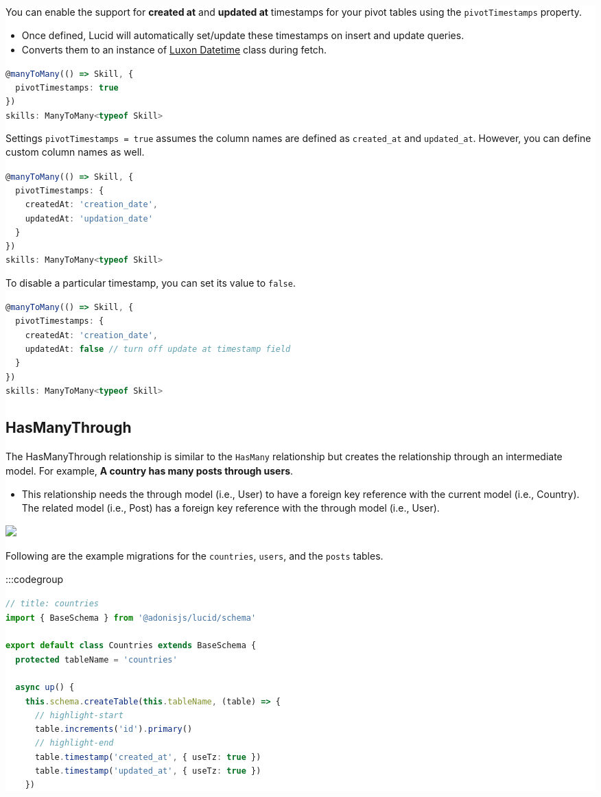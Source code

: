 You can enable the support for **created at** and **updated at** timestamps for your pivot tables using the `pivotTimestamps` property.

- Once defined, Lucid will automatically set/update these timestamps on insert and update queries.
- Converts them to an instance of [Luxon Datetime](https://moment.github.io/luxon/api-docs/index.html#datetime) class during fetch.

```ts
@manyToMany(() => Skill, {
  pivotTimestamps: true
})
skills: ManyToMany<typeof Skill>
```

Settings `pivotTimestamps = true` assumes the column names are defined as `created_at` and `updated_at`. However, you can define custom column names as well.

```ts
@manyToMany(() => Skill, {
  pivotTimestamps: {
    createdAt: 'creation_date',
    updatedAt: 'updation_date'
  }
})
skills: ManyToMany<typeof Skill>
```

To disable a particular timestamp, you can set its value to `false`.

```ts
@manyToMany(() => Skill, {
  pivotTimestamps: {
    createdAt: 'creation_date',
    updatedAt: false // turn off update at timestamp field
  }
})
skills: ManyToMany<typeof Skill>
```

## HasManyThrough

The HasManyThrough relationship is similar to the `HasMany` relationship but creates the relationship through an intermediate model. For example, **A country has many posts through users**.

- This relationship needs the through model (i.e., User) to have a foreign key reference with the current model (i.e., Country).
  The related model (i.e., Post) has a foreign key reference with the through model (i.e., User).

![](https://res.cloudinary.com/adonis-js/image/upload/q_100/v1619899020/v5/has-many-through.png)

Following are the example migrations for the `countries`, `users`, and the `posts` tables.

:::codegroup

```ts
// title: countries
import { BaseSchema } from '@adonisjs/lucid/schema'

export default class Countries extends BaseSchema {
  protected tableName = 'countries'

  async up() {
    this.schema.createTable(this.tableName, (table) => {
      // highlight-start
      table.increments('id').primary()
      // highlight-end
      table.timestamp('created_at', { useTz: true })
      table.timestamp('updated_at', { useTz: true })
    })
```